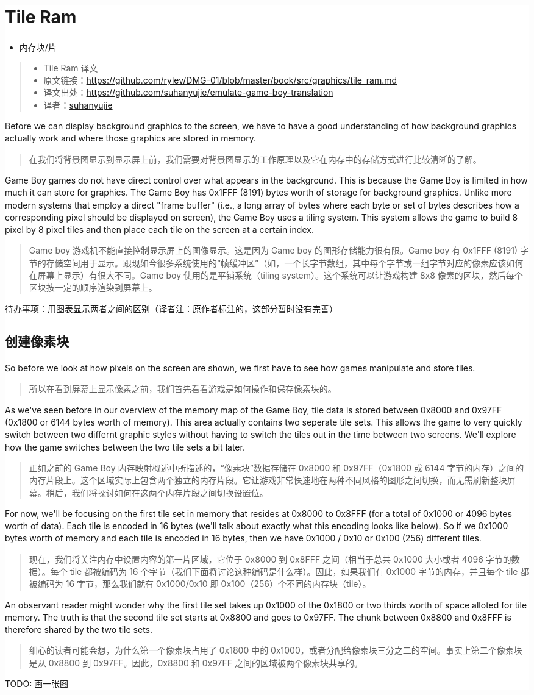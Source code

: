 # Tile Ram
* 内存块/片

>* Tile Ram 译文
>* 原文链接：https://github.com/rylev/DMG-01/blob/master/book/src/graphics/tile_ram.md
>* 译文出处：https://github.com/suhanyujie/emulate-game-boy-translation
>* 译者：[suhanyujie](https://github.com/suhanyujie)

Before we can display background graphics to the screen, we have to have a good understanding of how background graphics actually work and where those graphics are stored in memory.
>在我们将背景图显示到显示屏上前，我们需要对背景图显示的工作原理以及它在内存中的存储方式进行比较清晰的了解。 

Game Boy games do not have direct control over what appears in the background. This is because the Game Boy is limited in how much it can store for graphics. The Game Boy has 0x1FFF (8191) bytes worth of storage for background graphics. Unlike more modern systems that employ a direct "frame buffer" (i.e., a long array of bytes where each byte or set of bytes describes how a corresponding pixel should be displayed on screen), the Game Boy uses a tiling system. This system allows the game to build 8 pixel by 8 pixel tiles and then place each tile on the screen at a certain index.
>Game boy 游戏机不能直接控制显示屏上的图像显示。这是因为 Game boy 的图形存储能力很有限。Game boy 有 0x1FFF (8191) 字节的存储空间用于显示。跟现如今很多系统使用的“帧缓冲区”（如，一个长字节数组，其中每个字节或一组字节对应的像素应该如何在屏幕上显示）有很大不同。Game boy 使用的是平铺系统（tiling system）。这个系统可以让游戏构建 8x8 像素的区块，然后每个区块按一定的顺序渲染到屏幕上。

待办事项：用图表显示两者之间的区别（译者注：原作者标注的，这部分暂时没有完善）

## 创建像素块
So before we look at how pixels on the screen are shown, we first have to see how games manipulate and store tiles.
>所以在看到屏幕上显示像素之前，我们首先看看游戏是如何操作和保存像素块的。

As we've seen before in our overview of the memory map of the Game Boy, tile data is stored between 0x8000 and 0x97FF (0x1800 or 6144 bytes worth of memory). This area actually contains two seperate tile sets. This allows the game to very quickly switch between two differnt graphic styles without having to switch the tiles out in the time between two screens. We'll explore how the game switches between the two tile sets a bit later.
>正如之前的 Game Boy 内存映射概述中所描述的，“像素块”数据存储在 0x8000 和 0x97FF（0x1800 或 6144 字节的内存）之间的内存片段上。这个区域实际上包含两个独立的内存片段。它让游戏非常快速地在两种不同风格的图形之间切换，而无需刷新整块屏幕。稍后，我们将探讨如何在这两个内存片段之间切换设置位。

For now, we'll be focusing on the first tile set in memory that resides at 0x8000 to 0x8FFF (for a total of 0x1000 or 4096 bytes worth of data). Each tile is encoded in 16 bytes (we'll talk about exactly what this encoding looks like below). So if we 0x1000 bytes worth of memory and each tile is encoded in 16 bytes, then we have 0x1000 / 0x10 or 0x100 (256) different tiles.
>现在，我们将关注内存中设置内容的第一片区域，它位于 0x8000 到 0x8FFF 之间（相当于总共 0x1000 大小或者 4096 字节的数据）。每个 tile 都被编码为 16 个字节（我们下面将讨论这种编码是什么样）。因此，如果我们有 0x1000 字节的内存，并且每个 tile 都被编码为 16 字节，那么我们就有 0x1000/0x10 即 0x100（256）个不同的内存块（tile）。

An observant reader might wonder why the first tile set takes up 0x1000 of the 0x1800 or two thirds worth of space alloted for tile memory. The truth is that the second tile set starts at 0x8800 and goes to 0x97FF. The chunk between 0x8800 and 0x8FFF is therefore shared by the two tile sets.
>细心的读者可能会想，为什么第一个像素块占用了 0x1800 中的 0x1000，或者分配给像素块三分之二的空间。事实上第二个像素块是从 0x8800 到 0x97FF。因此，0x8800 和 0x97FF 之间的区域被两个像素块共享的。

TODO: 画一张图
